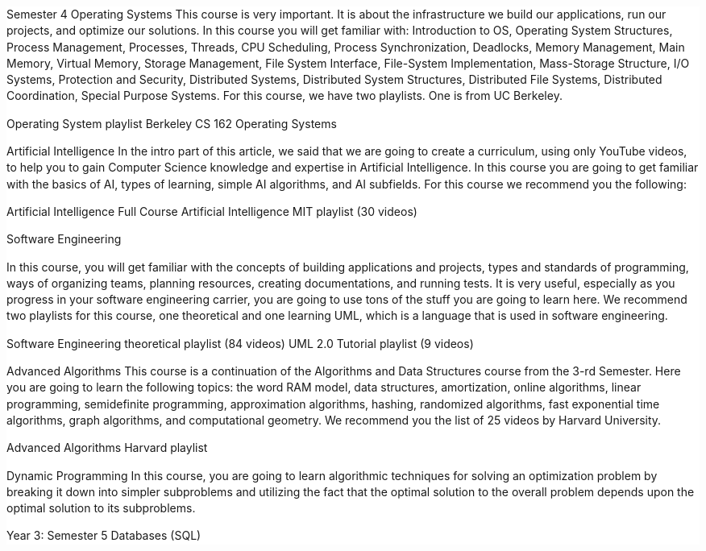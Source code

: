 Semester 4
Operating Systems
This course is very important. It is about the infrastructure we build our applications, run our projects, and optimize our solutions. In this course you will get familiar with: Introduction to OS, Operating System Structures, Process Management, Processes, Threads, CPU Scheduling, Process Synchronization, Deadlocks, Memory Management, Main Memory, Virtual Memory, Storage Management, File System Interface, File-System Implementation, Mass-Storage Structure, I/O Systems, Protection and Security, Distributed Systems, Distributed System Structures, Distributed File Systems, Distributed Coordination, Special Purpose Systems. For this course, we have two playlists. One is from UC Berkeley.

Operating System playlist
Berkeley CS 162 Operating Systems
 

Artificial Intelligence
In the intro part of this article, we said that we are going to create a curriculum, using only YouTube videos, to help you to gain Computer Science knowledge and expertise in Artificial Intelligence. In this course you are going to get familiar with the basics of AI, types of learning, simple AI algorithms, and AI subfields. For this course we recommend you the following:

Artificial Intelligence Full Course
Artificial Intelligence MIT playlist (30 videos)
 

Software Engineering

In this course, you will get familiar with the concepts of building applications and projects, types and standards of programming, ways of organizing teams, planning resources, creating documentations, and running tests. It is very useful, especially as you progress in your software engineering carrier, you are going to use tons of the stuff you are going to learn here. We recommend two playlists for this course, one theoretical and one learning UML, which is a language that is used in software engineering.

Software Engineering theoretical playlist (84 videos)
UML 2.0 Tutorial playlist (9 videos)
 

Advanced Algorithms
This course is a continuation of the Algorithms and Data Structures course from the 3-rd Semester. Here you are going to learn the following topics: the word RAM model, data structures, amortization, online algorithms, linear programming, semidefinite programming, approximation algorithms, hashing, randomized algorithms, fast exponential time algorithms, graph algorithms, and computational geometry. We recommend you the list of 25 videos by Harvard University.

Advanced Algorithms Harvard playlist
 

Dynamic Programming
In this course, you are going to learn algorithmic techniques for solving an optimization problem by breaking it down into simpler subproblems and utilizing the fact that the optimal solution to the overall problem depends upon the optimal solution to its subproblems.


 

 

Year 3: Semester 5
Databases (SQL)

